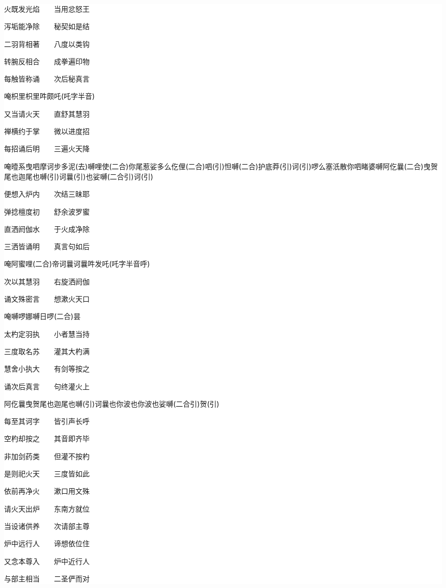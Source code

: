 火既发光焰　　当用忿怒王  

泻垢能净除　　秘契如是结  

二羽背相著　　八度以类钩  

转腕反相合　　成拳遍印物  

每触皆称诵　　次后秘真言  

唵枳里枳里吽颇吒(吒字半音)  

又当请火天　　直舒其慧羽  

禅横约于掌　　微以进度招  

每招诵后明　　三遍火天降  

唵曀系曳呬摩诃步多泥(去)嚩哩使(二合)你尾惹娑多么仡俚(二合)呬(引)怛嚩(二合)护底莽(引)诃(引)啰么塞汦散你呬睹婆嚩阿仡曩(二合)曳贺尾也迦尾也嚩(引)诃曩(引)也娑嚩(二合引)诃(引)  

便想入炉内　　次结三昧耶  

弹捻檀度初　　舒余波罗蜜  

直洒阏伽水　　于火成净除  

三洒皆诵明　　真言句如后  

唵阿蜜哩(二合)帝诃曩诃曩吽发吒(吒字半音呼)  

次以其慧羽　　右旋洒阏伽  

诵文殊密言　　想漱火天口  

唵嚩啰娜嚩日啰(二合)昙  

太杓定羽执　　小者慧当持  

三度取名苏　　灌其大杓满  

慧舍小执大　　有剑等按之  

诵次后真言　　句终灌火上  

阿仡曩曳贺尾也迦尾也嚩(引)诃曩也你波也你波也娑嚩(二合引)贺(引)  

每至其诃字　　皆引声长呼  

空杓却按之　　其音即齐毕  

非加剑药类　　但灌不按杓  

是则祀火天　　三度皆如此  

依前再净火　　漱口用文殊  

请火天出炉　　东南方就位  

当设诸供养　　次请部主尊  

炉中远行人　　谛想依位住  

又念本尊入　　炉中近行人  

与部主相当　　二圣俨而对  
